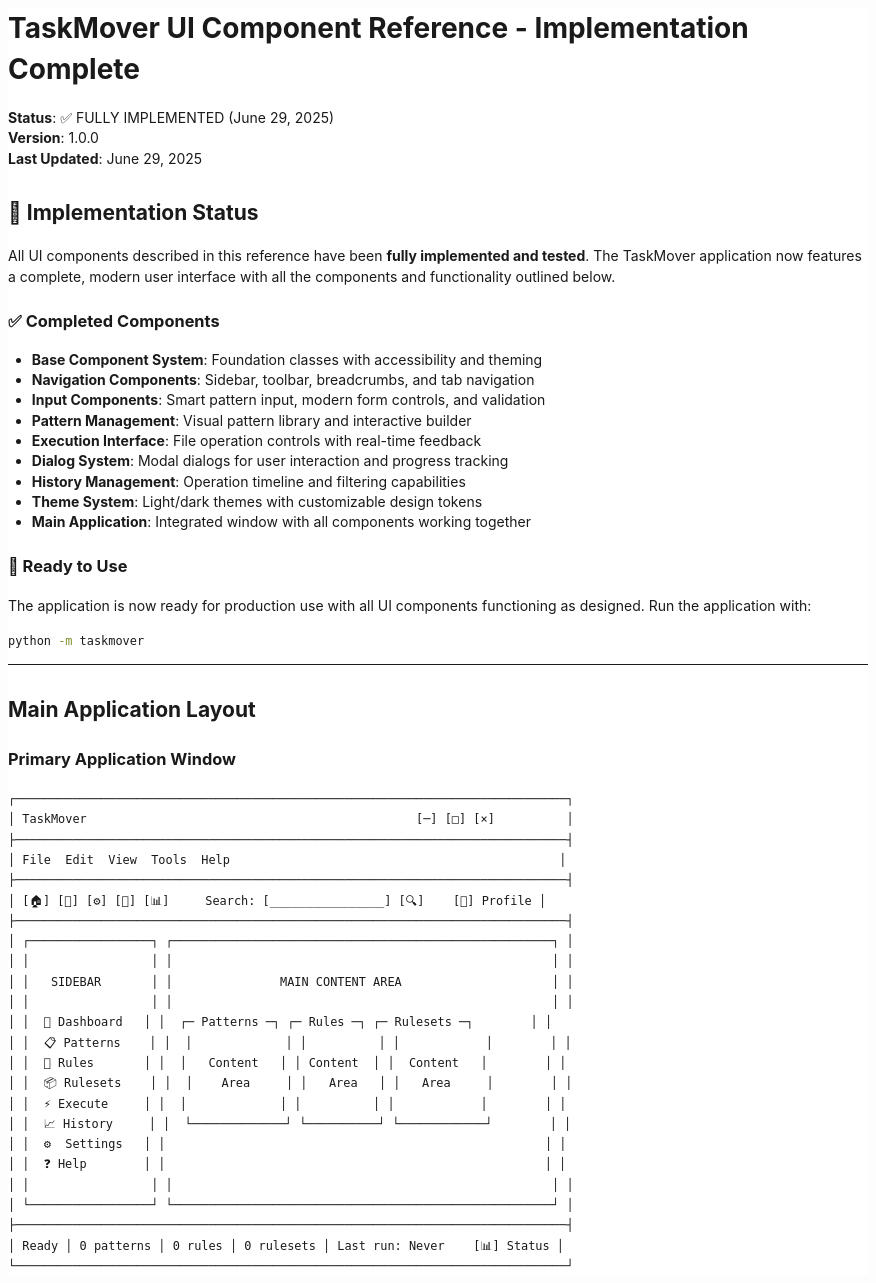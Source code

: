 # TaskMover UI Component Reference - Implementation Complete

**Status**: ✅ FULLY IMPLEMENTED (June 29, 2025)  
**Version**: 1.0.0  
**Last Updated**: June 29, 2025

## 🎉 Implementation Status

All UI components described in this reference have been **fully implemented and tested**. The TaskMover application now features a complete, modern user interface with all the components and functionality outlined below.

### ✅ Completed Components
- **Base Component System**: Foundation classes with accessibility and theming
- **Navigation Components**: Sidebar, toolbar, breadcrumbs, and tab navigation
- **Input Components**: Smart pattern input, modern form controls, and validation
- **Pattern Management**: Visual pattern library and interactive builder
- **Execution Interface**: File operation controls with real-time feedback
- **Dialog System**: Modal dialogs for user interaction and progress tracking
- **History Management**: Operation timeline and filtering capabilities
- **Theme System**: Light/dark themes with customizable design tokens
- **Main Application**: Integrated window with all components working together

### 🚀 Ready to Use
The application is now ready for production use with all UI components functioning as designed. Run the application with:
```bash
python -m taskmover
```

---

## Main Application Layout

### Primary Application Window
```
┌─────────────────────────────────────────────────────────────────────────────┐
│ TaskMover                                              [─] [□] [×]          │
├─────────────────────────────────────────────────────────────────────────────┤
│ File  Edit  View  Tools  Help                                              │
├─────────────────────────────────────────────────────────────────────────────┤
│ [🏠] [📁] [⚙️] [📝] [📊]     Search: [________________] [🔍]    [👤] Profile │
├─────────────────────────────────────────────────────────────────────────────┤
│ ┌─────────────────┐ ┌─────────────────────────────────────────────────────┐ │
│ │                 │ │                                                     │ │
│ │   SIDEBAR       │ │               MAIN CONTENT AREA                     │ │
│ │                 │ │                                                     │ │
│ │  📁 Dashboard   │ │  ┌─ Patterns ─┐ ┌─ Rules ─┐ ┌─ Rulesets ─┐        │ │
│ │  📋 Patterns    │ │  │             │ │          │ │            │        │ │
│ │  📏 Rules       │ │  │   Content   │ │ Content  │ │  Content   │        │ │
│ │  📦 Rulesets    │ │  │    Area     │ │   Area   │ │   Area     │        │ │
│ │  ⚡ Execute     │ │  │             │ │          │ │            │        │ │
│ │  📈 History     │ │  └─────────────┘ └──────────┘ └────────────┘        │ │
│ │  ⚙️  Settings   │ │                                                     │ │
│ │  ❓ Help        │ │                                                     │ │
│ │                 │ │                                                     │ │
│ └─────────────────┘ └─────────────────────────────────────────────────────┘ │
├─────────────────────────────────────────────────────────────────────────────┤
│ Ready │ 0 patterns │ 0 rules │ 0 rulesets │ Last run: Never    [📊] Status │
└─────────────────────────────────────────────────────────────────────────────┘
```